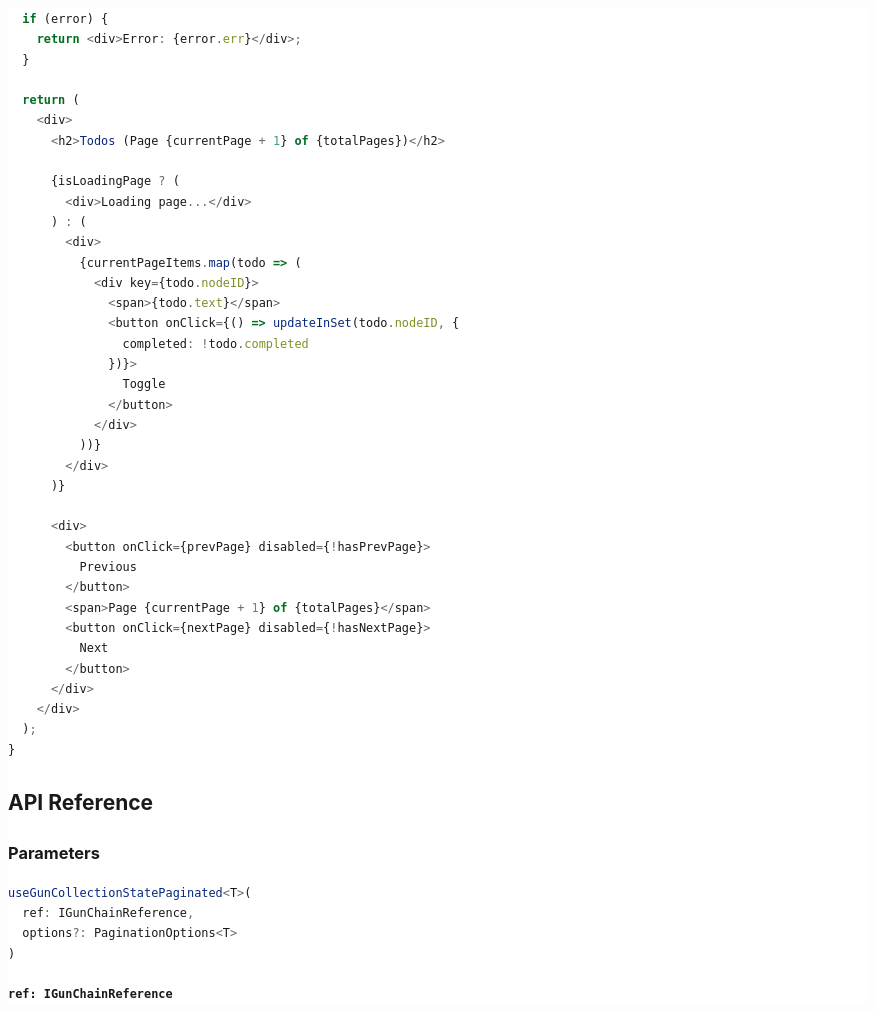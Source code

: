 ```typescript
  if (error) {
    return <div>Error: {error.err}</div>;
  }

  return (
    <div>
      <h2>Todos (Page {currentPage + 1} of {totalPages})</h2>

      {isLoadingPage ? (
        <div>Loading page...</div>
      ) : (
        <div>
          {currentPageItems.map(todo => (
            <div key={todo.nodeID}>
              <span>{todo.text}</span>
              <button onClick={() => updateInSet(todo.nodeID, {
                completed: !todo.completed
              })}>
                Toggle
              </button>
            </div>
          ))}
        </div>
      )}

      <div>
        <button onClick={prevPage} disabled={!hasPrevPage}>
          Previous
        </button>
        <span>Page {currentPage + 1} of {totalPages}</span>
        <button onClick={nextPage} disabled={!hasNextPage}>
          Next
        </button>
      </div>
    </div>
  );
}
```

## API Reference

### Parameters

```typescript
useGunCollectionStatePaginated<T>(
  ref: IGunChainReference,
  options?: PaginationOptions<T>
)
```

#### `ref: IGunChainReference`
